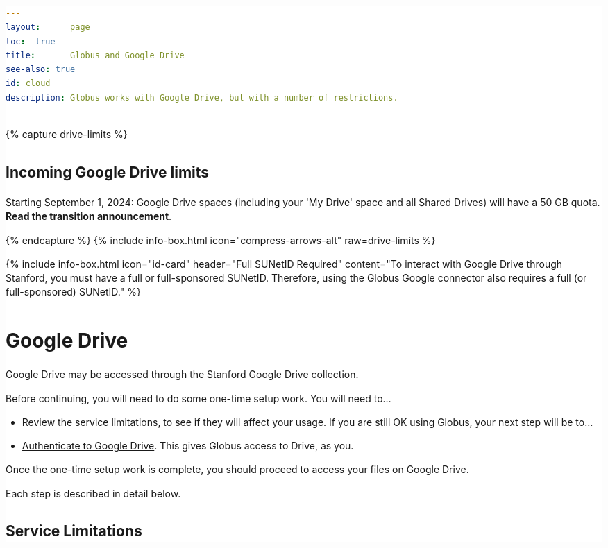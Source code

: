 ```yaml
---
layout:      page
toc:  true
title:       Globus and Google Drive
see-also: true
id: cloud
description: Globus works with Google Drive, but with a number of restrictions.
---
```


{% capture drive-limits %}
<h2>Incoming Google Drive limits</h2>
<p>Starting September 1, 2024: Google Drive spaces
(including your 'My Drive' space and all Shared Drives) will have a 50 GB quota.
<b><a title="Transitioning to a Sustainable Google Workspace" href="https://uit.stanford.edu/news/transitioning-sustainable-google-workspace">Read the transition announcement</a></b>.</p>
{% endcapture %}
{% include info-box.html
   icon="compress-arrows-alt"
   raw=drive-limits
%}

{% include info-box.html
   icon="id-card"
   header="Full SUNetID Required"
   content="To interact with Google Drive through Stanford, you must have a full or full-sponsored SUNetID.  Therefore, using the Globus Google connector also requires a full (or full-sponsored) SUNetID."
%}

# Google Drive

Google Drive may be accessed through the [Stanford Google Drive
](https://app.globus.org/file-manager/collections/e1c8858b-d5aa-4e36-b97e-95913047ec2b/overview?back=endpoints)
collection.

Before continuing, you will need to do some one-time setup work.  You will need
to…

* <a href="#service-limitations">Review the service limitations</a>, to see if
  they will affect your usage.  If you are still OK using Globus, your next
  step will be to…

* <a href="#authenticate-to-drive">Authenticate to Google Drive</a>.  This
  gives Globus access to Drive, as you.

Once the one-time setup work is complete, you should proceed to <a
href="#accessing-files-on-google-drive">access your files on Google Drive</a>.

Each step is described in detail below.

## Service Limitations
